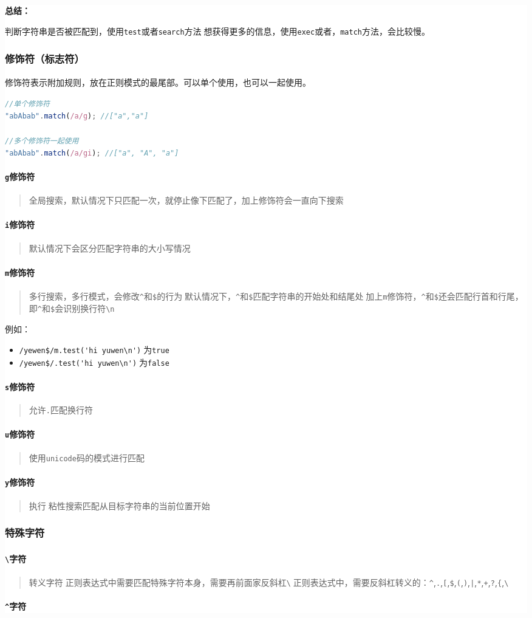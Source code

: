**总结：**

判断字符串是否被匹配到，使用`test`或者`search`方法
想获得更多的信息，使用`exec`或者，`match`方法，会比较慢。

### 修饰符（标志符）

修饰符表示附加规则，放在正则模式的最尾部。可以单个使用，也可以一起使用。

```javascript
//单个修饰符
"abAbab".match(/a/g); //["a","a"]

//多个修饰符一起使用
"abAbab".match(/a/gi); //["a", "A", "a"]
```

#### `g`修饰符

> 全局搜索，默认情况下只匹配一次，就停止像下匹配了，加上修饰符会一直向下搜索

#### `i`修饰符

> 默认情况下会区分匹配字符串的大小写情况

#### `m`修饰符

> 多行搜索，多行模式，会修改`^`和`$`的行为
> 默认情况下，`^`和`$`匹配字符串的开始处和结尾处
> 加上`m`修饰符，`^`和`$`还会匹配行首和行尾，即`^`和`$`会识别换行符`\n`

例如：

- `/yewen$/m.test('hi yuwen\n')` 为`true `
- `/yewen$/.test('hi yuwen\n')` 为`false`

#### `s`修饰符

> 允许`.`匹配换行符

#### `u`修饰符

> 使用`unicode`码的模式进行匹配

#### `y`修饰符

> 执行 粘性搜索匹配从目标字符串的当前位置开始

### 特殊字符

#### `\`字符

> 转义字符
> 正则表达式中需要匹配特殊字符本身，需要再前面家反斜杠`\`
> 正则表达式中，需要反斜杠转义的：`^`,`.`,`[`,`$`,`(`,`)`,`|`,`*`,`+`,`?`,`{`,`\`

#### `^`字符
